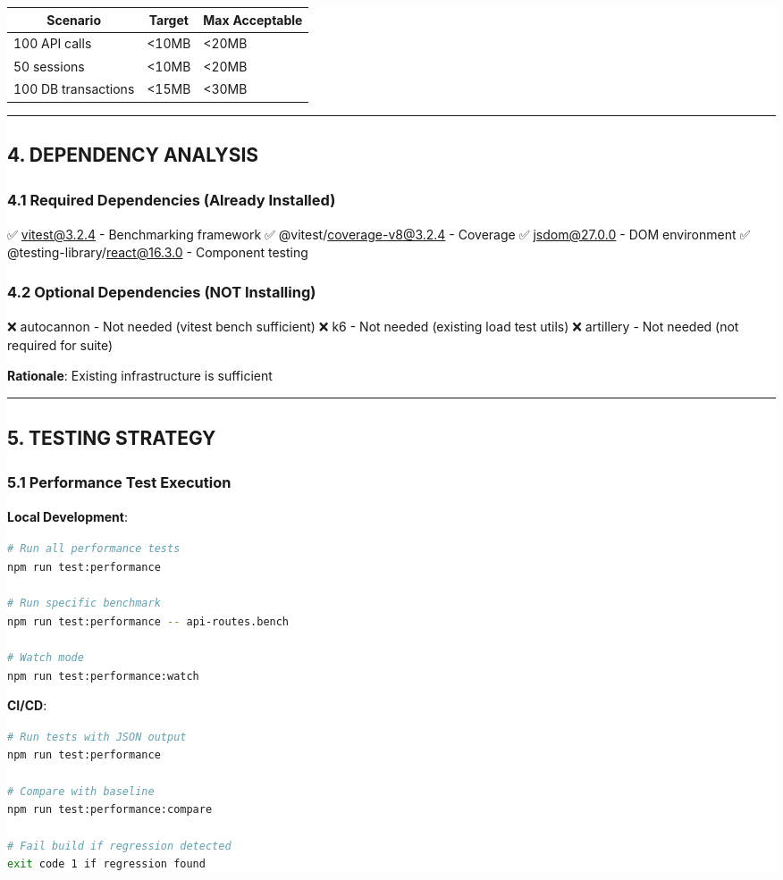 | Scenario | Target | Max Acceptable |
|----------|--------|----------------|
| 100 API calls | <10MB | <20MB |
| 50 sessions | <10MB | <20MB |
| 100 DB transactions | <15MB | <30MB |

---

## 4. DEPENDENCY ANALYSIS

### 4.1 Required Dependencies (Already Installed)

✅ vitest@3.2.4 - Benchmarking framework
✅ @vitest/coverage-v8@3.2.4 - Coverage
✅ jsdom@27.0.0 - DOM environment
✅ @testing-library/react@16.3.0 - Component testing

### 4.2 Optional Dependencies (NOT Installing)

❌ autocannon - Not needed (vitest bench sufficient)
❌ k6 - Not needed (existing load test utils)
❌ artillery - Not needed (not required for suite)

**Rationale**: Existing infrastructure is sufficient

---

## 5. TESTING STRATEGY

### 5.1 Performance Test Execution

**Local Development**:
```bash
# Run all performance tests
npm run test:performance

# Run specific benchmark
npm run test:performance -- api-routes.bench

# Watch mode
npm run test:performance:watch
```

**CI/CD**:
```bash
# Run tests with JSON output
npm run test:performance

# Compare with baseline
npm run test:performance:compare

# Fail build if regression detected
exit code 1 if regression found
```
